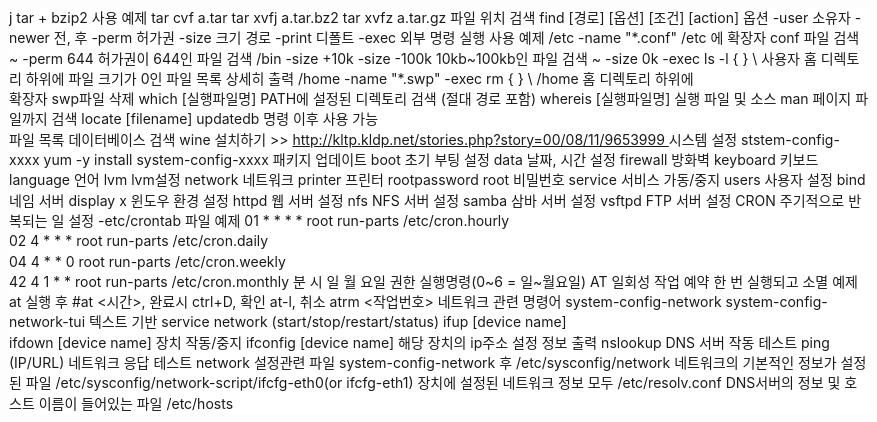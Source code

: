 <td rowspan="1"> j </td> <td rowspan="1"> tar + bzip2 </td> </tr> <tr> <td rowspan="1" colspan="2"> 사용 예제 </td> </tr> <tr> <td rowspan="1" colspan="2"> tar cvf a.tar </td> </tr> <tr> <td rowspan="1" colspan="2"> tar xvfj a.tar.bz2 </td> </tr> <tr> <td rowspan="1" colspan="2"> tar xvfz a.tar.gz </td> </tr> <tr> <td rowspan="1" colspan="3"> 파일 위치 검색 </td> </tr> <tr> <td rowspan="15" colspan="1"> find </td> <td rowspan="1" colspan="2"> [경로] [옵션] [조건] [action] </td> </tr> <tr> <td rowspan="1" colspan="2"> 옵션 </td> </tr> <tr> <td rowspan="1"> -user </td> <td rowspan="1"> 소유자 </td> </tr> <tr> <td rowspan="1"> -newer </td> <td rowspan="1"> 전, 후 </td> </tr> <tr> <td rowspan="1"> -perm </td> <td rowspan="1"> 허가권 </td> </tr> <tr> <td rowspan="1"> -size </td> <td rowspan="1"> 크기 </td> </tr> <tr> <td rowspan="1" colspan="2"> 경로 </td> </tr> <tr> <td rowspan="1"> -print </td> <td rowspan="1"> 디폴트 </td> </tr> <tr> <td rowspan="1"> -exec </td> <td rowspan="1"> 외부 명령 실행 </td> </tr> <tr> <td rowspan="1" colspan="2"> 사용 예제 </td> </tr> <tr> <td rowspan="1"> /etc -name "*.conf" </td> <td rowspan="1"> /etc 에 확장자 conf 파일 검색 </td> </tr> <tr> <td rowspan="1"> ~ -perm 644 </td> <td rowspan="1"> 허가권이 644인 파일 검색 </td> </tr> <tr> <td rowspan="1"> /bin -size +10k -size -100k </td> <td rowspan="1"> 10kb~100kb인 파일 검색 </td> </tr> <tr> <td rowspan="1"> ~ -size 0k -exec ls -l { } \ </td> <td rowspan="1"> 사용자 홈 디렉토리 하위에 파일 크기가 0인 파일 목록 상세히 출력 </td> </tr> <tr> <td rowspan="1"> /home -name "*.swp" -exec rm { } \ </td> <td rowspan="1"> /home 홈 디렉토리 하위에 <br> 확장자 swp파일 삭제 </td> </tr> <tr> <td rowspan="1"> which </td> <td rowspan="1"> [실행파일명] </td> <td rowspan="1"> PATH에 설정된 디렉토리 검색 (절대 경로 포함) </td> </tr> <tr> <td rowspan="1"> whereis </td> <td rowspan="1"> [실행파일명] </td> <td rowspan="1"> 실행 파일 및 소스 man 페이지 파일까지 검색 </td> </tr> <tr> <td rowspan="1"> locate </td> <td rowspan="1"> [filename] </td> <td rowspan="1"> updatedb 명령 이후 사용 가능 <br> 파일 목록 데이터베이스 검색 </td> </tr> <tr> <td rowspan="1" colspan="3"> wine 설치하기 &gt;&gt; <a href="http://kltp.kldp.net/stories.php?story=00/08/11/9653999" target="_blank"> http://kltp.kldp.net/stories.php?story=00/08/11/9653999 </a> </td> </tr> <tr> <td rowspan="1" colspan="3"> 시스템 설정 </td> </tr> <tr> <td rowspan="1" colspan="2"> ststem-config-xxxx </td> <td rowspan="1"> </td> </tr> <tr> <td rowspan="1" colspan="2"> yum -y install system-config-xxxx </td> <td rowspan="1"> 패키지 업데이트 </td> </tr> <tr> <td rowspan="1" colspan="2"> boot </td> <td rowspan="1"> 초기 부팅 설정 </td> </tr> <tr> <td rowspan="1" colspan="2"> data </td> <td rowspan="1"> 날짜, 시간 설정 </td> </tr> <tr> <td rowspan="1" colspan="2"> firewall </td> <td rowspan="1"> 방화벽 </td> </tr> <tr> <td rowspan="1" colspan="2"> keyboard </td> <td rowspan="1"> 키보드 </td> </tr> <tr> <td rowspan="1" colspan="2"> language </td> <td rowspan="1"> 언어 </td> </tr> <tr> <td rowspan="1" colspan="2"> lvm </td> <td rowspan="1"> lvm설정 </td> </tr> <tr> <td rowspan="1" colspan="2"> network </td> <td rowspan="1"> 네트워크 </td> </tr> <tr> <td rowspan="1" colspan="2"> printer </td> <td rowspan="1"> 프린터 </td> </tr> <tr> <td rowspan="1" colspan="2"> rootpassword </td> <td rowspan="1"> root 비밀번호 </td> </tr> <tr> <td rowspan="1" colspan="2"> service </td> <td rowspan="1"> 서비스 가동/중지 </td> </tr> <tr> <td rowspan="1" colspan="2"> users </td> <td rowspan="1"> 사용자 설정 </td> </tr> <tr> <td rowspan="1" colspan="2"> bind </td> <td rowspan="1"> 네임 서버 </td> </tr> <tr> <td rowspan="1" colspan="2"> display </td> <td rowspan="1"> x 윈도우 환경 설정 </td> </tr> <tr> <td rowspan="1" colspan="2"> httpd </td> <td rowspan="1"> 웹 서버 설정 </td> </tr> <tr> <td rowspan="1" colspan="2"> nfs </td> <td rowspan="1"> NFS 서버 설정 </td> </tr> <tr> <td rowspan="1" colspan="2"> samba </td> <td rowspan="1"> 삼바 서버 설정 </td> </tr> <tr> <td rowspan="1" colspan="2"> vsftpd </td> <td rowspan="1"> FTP 서버 설정 </td> </tr> <tr> <td rowspan="1" colspan="2"> CRON </td> <td rowspan="1"> 주기적으로 반복되는 일 설정 -etc/crontab 파일 </td> </tr> <tr> <td rowspan="1"> </td> <td rowspan="1" colspan="2"> 예제 </td> </tr> <tr> <td rowspan="1"> </td> <td rowspan="1"> 01 * * * * root run-parts /etc/cron.hourly <br> 02 4 * * * root run-parts /etc/cron.daily <br> 04 4 * * 0 root run-parts /etc/cron.weekly <br> 42 4 1 * * root run-parts /etc/cron.monthly </td> <td rowspan="1"> 분 시 일 월 요일 권한 실행명령(0~6 = 일~월요일) </td> </tr> <tr> <td rowspan="1" colspan="2"> AT </td> <td rowspan="1"> 일회성 작업 예약 한 번 실행되고 소멸 </td> </tr> <tr> <td rowspan="2" colspan="1"> </td> <td rowspan="1" colspan="2"> 예제 </td> </tr> <tr> <td rowspan="1"> at 실행 후 #at &lt;시간&gt;, 완료시 ctrl+D, 확인 at-l, 취소 atrm &lt;작업번호&gt; </td> <td rowspan="1"> </td> </tr> <tr> <td rowspan="1" colspan="3"> 네트워크 관련 명령어 </td> </tr> <tr> <td rowspan="1" colspan="2"> system-config-network </td> <td rowspan="1"> </td> </tr> <tr> <td rowspan="1" colspan="2"> system-config-network-tui </td> <td rowspan="1"> 텍스트 기반 </td> </tr> <tr> <td rowspan="1" colspan="2"> service network (start/stop/restart/status) </td> <td rowspan="1"> </td> </tr> <tr> <td rowspan="1" colspan="2"> ifup [device name] <br> ifdown [device name] </td> <td rowspan="1"> 장치 작동/중지 </td> </tr> <tr> <td rowspan="1" colspan="2"> ifconfig [device name] </td> <td rowspan="1"> 해당 장치의 ip주소 설정 정보 출력 </td> </tr> <tr> <td rowspan="1" colspan="2"> nslookup </td> <td rowspan="1"> DNS 서버 작동 테스트 </td> </tr> <tr> <td rowspan="1" colspan="2"> ping (IP/URL) </td> <td rowspan="1"> 네트워크 응답 테스트 </td> </tr> <tr> <td rowspan="1" colspan="2"> network 설정관련 파일 </td> <td rowspan="1"> system-config-network 후 </td> </tr> <tr> <td rowspan="4" colspan="1"> </td> <td rowspan="1"> /etc/sysconfig/network </td> <td rowspan="1"> 네트워크의 기본적인 정보가 설정된 파일 </td> </tr> <tr> <td rowspan="1"> /etc/sysconfig/network-script/ifcfg-eth0(or ifcfg-eth1) </td> <td rowspan="1"> 장치에 설정된 네트워크 정보 모두 </td> </tr> <tr> <td rowspan="1"> /etc/resolv.conf </td> <td rowspan="1"> DNS서버의 정보 및 호스트 이름이 들어있는 파일 </td> </tr> <tr> <td rowspan="1"> /etc/hosts </td>